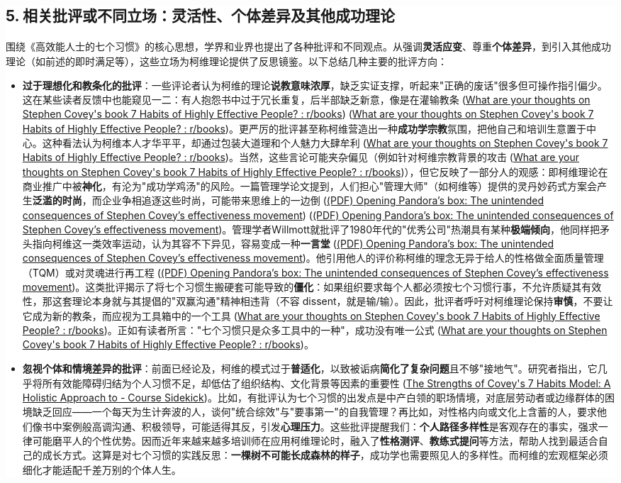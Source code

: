 ## 5. 相关批评或不同立场：灵活性、个体差异及其他成功理论

围绕《高效能人士的七个习惯》的核心思想，学界和业界也提出了各种批评和不同观点。从强调**灵活应变**、尊重**个体差异**，到引入其他成功理论（如前述的即时满足等），这些立场为柯维理论提供了反思镜鉴。以下总结几种主要的批评方向：

- **过于理想化和教条化的批评**：一些评论者认为柯维的理论**说教意味浓厚**，缺乏实证支撑，听起来"正确的废话"很多但可操作指引偏少。这在某些读者反馈中也能窥见一二：有人抱怨书中过于冗长重复，后半部缺乏新意，像是在灌输教条 ([What are your thoughts on Stephen Covey's book 7 Habits of Highly Effective People? : r/books](https://www.reddit.com/r/books/comments/b8jt49/what_are_your_thoughts_on_stephen_coveys_book_7/#:~:text=It%E2%80%99s%20on%20my%20DNF%20list,I%20ended%20up%20dropping%20it)) ([What are your thoughts on Stephen Covey's book 7 Habits of Highly Effective People? : r/books](https://www.reddit.com/r/books/comments/b8jt49/what_are_your_thoughts_on_stephen_coveys_book_7/#:~:text=I%27ve%20tried%20to%20finish%20this,be%20too%20repetitious%20and%20verbose))。更严厉的批评甚至称柯维营造出一种**成功学宗教**氛围，把他自己和培训生意置于中心。这种看法认为柯维本人才华平平，却通过包装大道理和个人魅力大肆牟利 ([What are your thoughts on Stephen Covey's book 7 Habits of Highly Effective People? : r/books](https://www.reddit.com/r/books/comments/b8jt49/what_are_your_thoughts_on_stephen_coveys_book_7/#:~:text=I%20worked%20at%20a%20large,teach%20it%20to%20internal%20groups))。当然，这些言论可能夹杂偏见（例如针对柯维宗教背景的攻击 ([What are your thoughts on Stephen Covey's book 7 Habits of Highly Effective People? : r/books](https://www.reddit.com/r/books/comments/b8jt49/what_are_your_thoughts_on_stephen_coveys_book_7/#:~:text=%E2%80%A2))），但它反映了一部分人的观感：即柯维理论在商业推广中被**神化**，有沦为"成功学鸡汤"的风险。一篇管理学论文提到，人们担心"管理大师"（如柯维等）提供的灵丹妙药式方案会产生**泛滥的时尚**，而企业争相追逐这些时尚，可能带来思维上的一边倒 ([(PDF) Opening Pandora’s box: The unintended consequences of Stephen Covey’s effectiveness movement](https://www.researchgate.net/publication/258172444_Opening_Pandora's_box_The_unintended_consequences_of_Stephen_Covey's_effectiveness_movement#:~:text=erature%20that%20c%20riticizes%20the,C%20lark%20and)) ([(PDF) Opening Pandora’s box: The unintended consequences of Stephen Covey’s effectiveness movement](https://www.researchgate.net/publication/258172444_Opening_Pandora's_box_The_unintended_consequences_of_Stephen_Covey's_effectiveness_movement#:~:text=Other%20critics%20appear%20fearful%20of,Hence%20the%20excellence))。管理学者Willmott就批评了1980年代的"优秀公司"热潮具有某种**极端倾向**，他同样把矛头指向柯维这一类效率运动，认为其容不下异见，容易变成一种**一言堂** ([(PDF) Opening Pandora’s box: The unintended consequences of Stephen Covey’s effectiveness movement](https://www.researchgate.net/publication/258172444_Opening_Pandora's_box_The_unintended_consequences_of_Stephen_Covey's_effectiveness_movement#:~:text=research%2C%20%20into%20%20the,Effectiveness%20%20Movement%2C%20%20like))。他引用他人的评价称柯维的理念无异于给人的性格做全面质量管理（TQM）或对灵魂进行再工程 ([(PDF) Opening Pandora’s box: The unintended consequences of Stephen Covey’s effectiveness movement](https://www.researchgate.net/publication/258172444_Opening_Pandora's_box_The_unintended_consequences_of_Stephen_Covey's_effectiveness_movement#:~:text=Excellence%2C%20pro%20motes%20a%20form,that%20it%20allows%20no%20space))。这类批评揭示了将七个习惯生搬硬套可能导致的**僵化**：如果组织要求每个人都必须按七个习惯行事，不允许质疑其有效性，那这套理论本身就与其提倡的"双赢沟通"精神相违背（不容 dissent，就是输/输）。因此，批评者呼吁对柯维理论保持**审慎**，不要让它成为新的教条，而应视为工具箱中的一个工具 ([What are your thoughts on Stephen Covey's book 7 Habits of Highly Effective People? : r/books](https://www.reddit.com/r/books/comments/b8jt49/what_are_your_thoughts_on_stephen_coveys_book_7/#:~:text=%E2%80%A2))。正如有读者所言："七个习惯只是众多工具中的一种"，成功没有唯一公式 ([What are your thoughts on Stephen Covey's book 7 Habits of Highly Effective People? : r/books](https://www.reddit.com/r/books/comments/b8jt49/what_are_your_thoughts_on_stephen_coveys_book_7/#:~:text=%E2%80%A2))。
    
- **忽视个体和情境差异的批评**：前面已经论及，柯维的模式过于**普适化**，以致被诟病**简化了复杂问题**且不够"接地气"。研究者指出，它几乎将所有效能障碍归结为个人习惯不足，却低估了组织结构、文化背景等因素的重要性 ([The Strengths of Covey's 7 Habits Model: A Holistic Approach to - Course Sidekick](https://www.coursesidekick.com/management/1847547#:~:text=1,Limited))。比如，有批评认为七个习惯的出发点是中产白领的职场情境，对底层劳动者或边缘群体的困境缺乏回应——一个每天为生计奔波的人，谈何"统合综效"与"要事第一"的自我管理？再比如，对性格内向或文化上含蓄的人，要求他们像书中案例般高调沟通、积极领导，可能适得其反，引发**心理压力**。这些批评提醒我们：**个人路径多样性**是客观存在的事实，强求一律可能磨平人的个性优势。因而近年来越来越多培训师在应用柯维理论时，融入了**性格测评**、**教练式提问**等方法，帮助人找到最适合自己的成长方式。这算是对七个习惯的实践反思：**一棵树不可能长成森林的样子**，成功学也需要照见人的多样性。而柯维的宏观框架必须细化才能适配千差万别的个体人生。
    